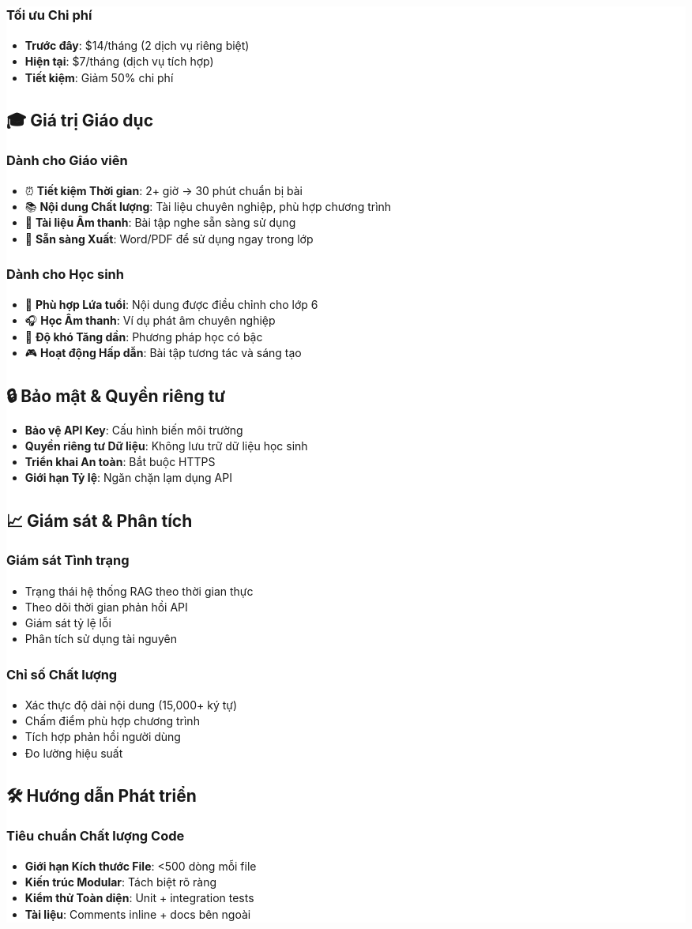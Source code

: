 ### **Tối ưu Chi phí**
- **Trước đây**: $14/tháng (2 dịch vụ riêng biệt)
- **Hiện tại**: $7/tháng (dịch vụ tích hợp)
- **Tiết kiệm**: Giảm 50% chi phí

## 🎓 Giá trị Giáo dục

### **Dành cho Giáo viên**
- ⏰ **Tiết kiệm Thời gian**: 2+ giờ → 30 phút chuẩn bị bài
- 📚 **Nội dung Chất lượng**: Tài liệu chuyên nghiệp, phù hợp chương trình
- 🎵 **Tài liệu Âm thanh**: Bài tập nghe sẵn sàng sử dụng
- 📄 **Sẵn sàng Xuất**: Word/PDF để sử dụng ngay trong lớp

### **Dành cho Học sinh**
- 🎯 **Phù hợp Lứa tuổi**: Nội dung được điều chỉnh cho lớp 6
- 🎧 **Học Âm thanh**: Ví dụ phát âm chuyên nghiệp
- 📝 **Độ khó Tăng dần**: Phương pháp học có bậc
- 🎮 **Hoạt động Hấp dẫn**: Bài tập tương tác và sáng tạo

## 🔒 Bảo mật & Quyền riêng tư

- **Bảo vệ API Key**: Cấu hình biến môi trường
- **Quyền riêng tư Dữ liệu**: Không lưu trữ dữ liệu học sinh
- **Triển khai An toàn**: Bắt buộc HTTPS
- **Giới hạn Tỷ lệ**: Ngăn chặn lạm dụng API

## 📈 Giám sát & Phân tích

### **Giám sát Tình trạng**
- Trạng thái hệ thống RAG theo thời gian thực
- Theo dõi thời gian phản hồi API
- Giám sát tỷ lệ lỗi
- Phân tích sử dụng tài nguyên

### **Chỉ số Chất lượng**
- Xác thực độ dài nội dung (15,000+ ký tự)
- Chấm điểm phù hợp chương trình
- Tích hợp phản hồi người dùng
- Đo lường hiệu suất

## 🛠️ Hướng dẫn Phát triển

### **Tiêu chuẩn Chất lượng Code**
- **Giới hạn Kích thước File**: <500 dòng mỗi file
- **Kiến trúc Modular**: Tách biệt rõ ràng
- **Kiểm thử Toàn diện**: Unit + integration tests
- **Tài liệu**: Comments inline + docs bên ngoài
